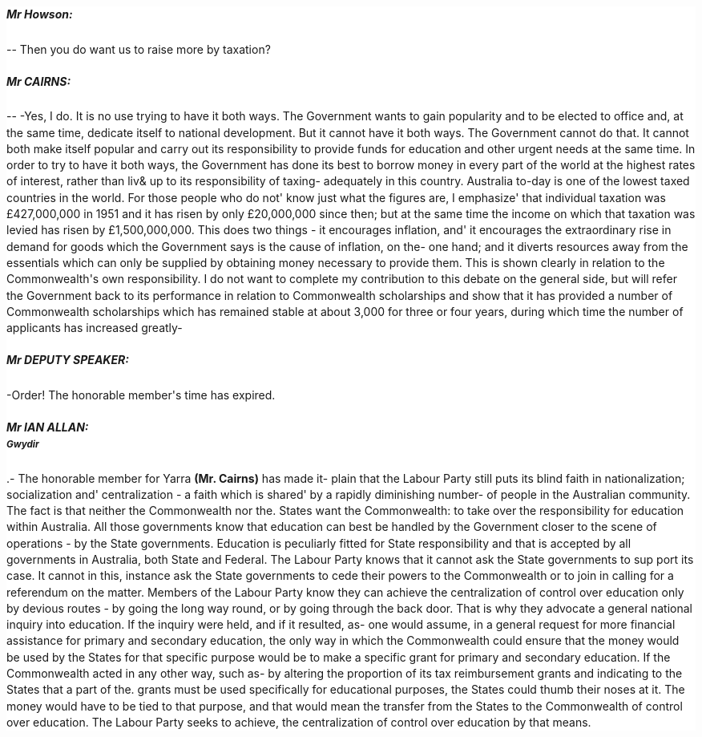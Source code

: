 ##### Mr Howson:

--  Then you do want us to raise more by taxation? 

##### Mr CAIRNS:

-- -Yes, I do. It is no use trying to have it both ways. The Government wants to gain popularity and to be elected to office and, at the same time, dedicate itself to national development. But it cannot have it both ways. The Government cannot do that. It cannot both make itself popular and carry out its responsibility to provide funds for education and other urgent needs at the same time. In order to try to have it both ways, the Government has done its best to borrow money in every part of the world at the highest rates of interest, rather than liv&amp; up to its responsibility of taxing- adequately in this country. Australia to-day is one of the lowest taxed countries in the world. For those people who do not' know just what the figures are, I emphasize' that individual taxation was £427,000,000 in 1951 and it has risen by only £20,000,000 since then; but at the same time the income on which that taxation was levied has risen by £1,500,000,000. This does two things - it encourages inflation, and' it encourages the extraordinary rise in demand for goods which the Government says is the cause of inflation, on the- one hand; and it diverts resources away from the essentials which can only be supplied by obtaining money necessary to provide them. This is shown clearly in relation to the Commonwealth's own responsibility. I do not want to complete my contribution to this debate on the general side, but will refer the Government back to its performance in relation to Commonwealth scholarships and show that it has provided a number of Commonwealth scholarships which has remained stable at about 3,000 for three or four years, during which time the number of applicants has increased greatly- 

##### Mr DEPUTY SPEAKER:

-Order! The honorable member's time has expired. 

##### Mr IAN ALLAN:<br><small class="text-muted">Gwydir</small>

.- The honorable member for Yarra  **(Mr. Cairns)**  has made it- plain that the Labour Party still puts its blind faith in nationalization; socialization and' centralization - a faith which is shared' by a rapidly diminishing number- of people in the Australian community. The fact is that neither the Commonwealth nor the. States want the Commonwealth: to take over the responsibility for education within Australia. All those governments know that education can best be handled by the Government closer to the scene of operations - by the State governments. Education is peculiarly fitted for State responsibility and that is accepted by all governments in Australia, both State and Federal. The Labour Party knows that it cannot ask the State governments to sup port its case. It cannot in this, instance ask the State governments to cede their powers to the Commonwealth or to join in calling for a referendum on the matter. Members of the Labour Party know they can achieve the centralization of control over education only by devious routes - by going the long way round, or by going through the back door. That is why they advocate a general national inquiry into education. If the inquiry were held, and if it resulted, as- one would assume, in a general request for more financial assistance for primary and secondary education, the only way in which the Commonwealth could ensure that the money would be used by the States for that specific purpose would be to make a specific grant for primary and secondary education. If the Commonwealth acted in any other way, such as- by altering the proportion of its tax reimbursement grants and indicating to the States that a part of the. grants must be used specifically for educational purposes, the States could thumb their noses at it. The money would have to be tied to that purpose, and that would mean the transfer from the States to the Commonwealth of control over education. The Labour Party seeks to achieve, the centralization of control over education by that means. 
